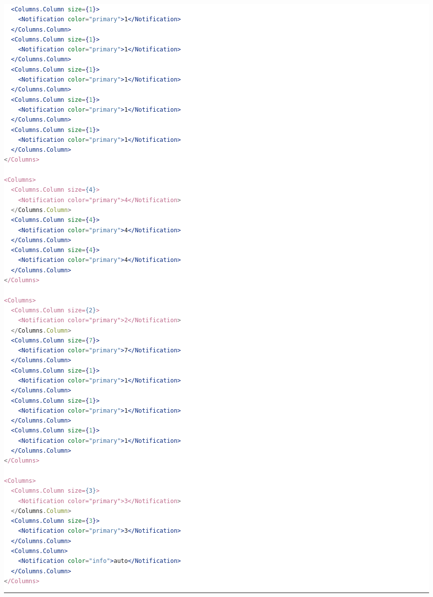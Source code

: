 ```jsx
  <Columns.Column size={1}>
    <Notification color="primary">1</Notification>
  </Columns.Column>
  <Columns.Column size={1}>
    <Notification color="primary">1</Notification>
  </Columns.Column>
  <Columns.Column size={1}>
    <Notification color="primary">1</Notification>
  </Columns.Column>
  <Columns.Column size={1}>
    <Notification color="primary">1</Notification>
  </Columns.Column>
  <Columns.Column size={1}>
    <Notification color="primary">1</Notification>
  </Columns.Column>
</Columns>

<Columns>
  <Columns.Column size={4}>
    <Notification color="primary">4</Notification>
  </Columns.Column>
  <Columns.Column size={4}>
    <Notification color="primary">4</Notification>
  </Columns.Column>
  <Columns.Column size={4}>
    <Notification color="primary">4</Notification>
  </Columns.Column>
</Columns>

<Columns>
  <Columns.Column size={2}>
    <Notification color="primary">2</Notification>
  </Columns.Column>
  <Columns.Column size={7}>
    <Notification color="primary">7</Notification>
  </Columns.Column>
  <Columns.Column size={1}>
    <Notification color="primary">1</Notification>
  </Columns.Column>
  <Columns.Column size={1}>
    <Notification color="primary">1</Notification>
  </Columns.Column>
  <Columns.Column size={1}>
    <Notification color="primary">1</Notification>
  </Columns.Column>
</Columns>

<Columns>
  <Columns.Column size={3}>
    <Notification color="primary">3</Notification>
  </Columns.Column>
  <Columns.Column size={3}>
    <Notification color="primary">3</Notification>
  </Columns.Column>
  <Columns.Column>
    <Notification color="info">auto</Notification>
  </Columns.Column>
</Columns>
```

---